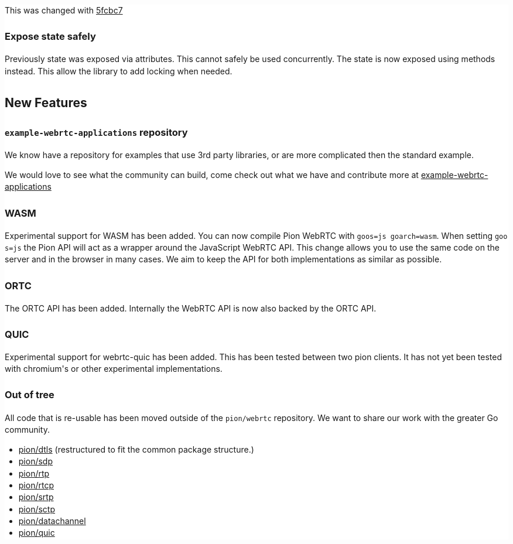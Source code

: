 This was changed with [5fcbc7](https://github.com/pion/webrtc/commit/5fcbc7)

### Expose state safely
Previously state was exposed via attributes. This cannot safely be used concurrently. The state is now exposed using methods instead. This allow the library to add locking when needed.

## New Features

### `example-webrtc-applications` repository
We know have a repository for examples that use 3rd party libraries, or are more complicated then the standard example.

We would love to see what the community can build, come check out what we have and contribute more at [example-webrtc-applications](https://github.com/pion/example-webrtc-applications)

### WASM
Experimental support for WASM has been added. You can now compile Pion WebRTC with `goos=js goarch=wasm`. When setting `goos=js` the Pion API will act as a wrapper around the JavaScript WebRTC API. This change allows you to use the same code on the server and in the browser in many cases. We aim to keep the API for both implementations as similar as possible.

### ORTC
The ORTC API has been added. Internally the WebRTC API is now also backed by the ORTC API.

### QUIC
Experimental support for webrtc-quic has been added. This has been tested between two pion clients. It has not yet been tested with chromium's or other experimental implementations.

### Out of tree
All code that is re-usable has been moved outside of the `pion/webrtc` repository. We want to share our work with the greater Go community.

- [pion/dtls](https://github.com/pion/dtls) (restructured to fit the common package structure.)
- [pion/sdp](https://github.com/pion/sdp)
- [pion/rtp](https://github.com/pion/rtp)
- [pion/rtcp](https://github.com/pion/rtcp)
- [pion/srtp](https://github.com/pion/srtp)
- [pion/sctp](https://github.com/pion/sctp)
- [pion/datachannel](https://github.com/pion/datachannel)
- [pion/quic](https://github.com/pion/quic)
